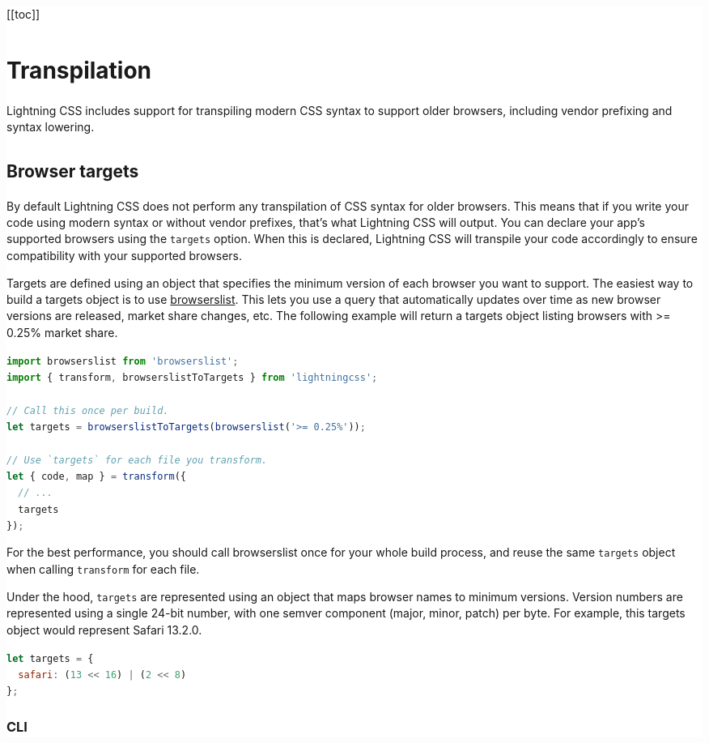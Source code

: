 <aside>

[[toc]]

</aside>

# Transpilation

Lightning CSS includes support for transpiling modern CSS syntax to support older browsers, including vendor prefixing and syntax lowering.

## Browser targets

By default Lightning CSS does not perform any transpilation of CSS syntax for older browsers. This means that if you write your code using modern syntax or without vendor prefixes, that’s what Lightning CSS will output. You can declare your app’s supported browsers using the `targets` option. When this is declared, Lightning CSS will transpile your code accordingly to ensure compatibility with your supported browsers.

Targets are defined using an object that specifies the minimum version of each browser you want to support. The easiest way to build a targets object is to use [browserslist](https://browserslist.dev). This lets you use a query that automatically updates over time as new browser versions are released, market share changes, etc. The following example will return a targets object listing browsers with >= 0.25% market share.

```js
import browserslist from 'browserslist';
import { transform, browserslistToTargets } from 'lightningcss';

// Call this once per build.
let targets = browserslistToTargets(browserslist('>= 0.25%'));

// Use `targets` for each file you transform.
let { code, map } = transform({
  // ...
  targets
});
```

For the best performance, you should call browserslist once for your whole build process, and reuse the same `targets` object when calling `transform` for each file.

Under the hood, `targets` are represented using an object that maps browser names to minimum versions. Version numbers are represented using a single 24-bit number, with one semver component (major, minor, patch) per byte. For example, this targets object would represent Safari 13.2.0.

```js
let targets = {
  safari: (13 << 16) | (2 << 8)
};
```

### CLI
